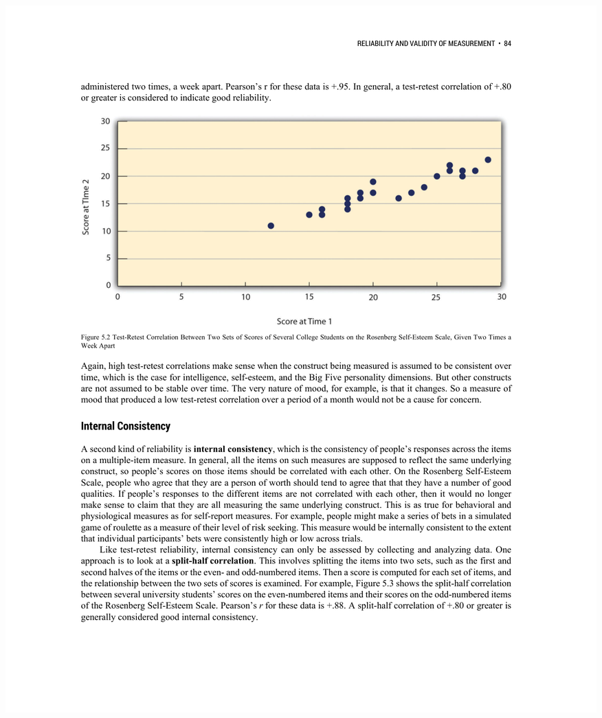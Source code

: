 ![Test-Retest Correlation Between Two Sets of Scores of Several College Students on the Rosenberg Self-Esteem Scale, Given Two Times a Week Apart](figures/C5testretest.pdf)
